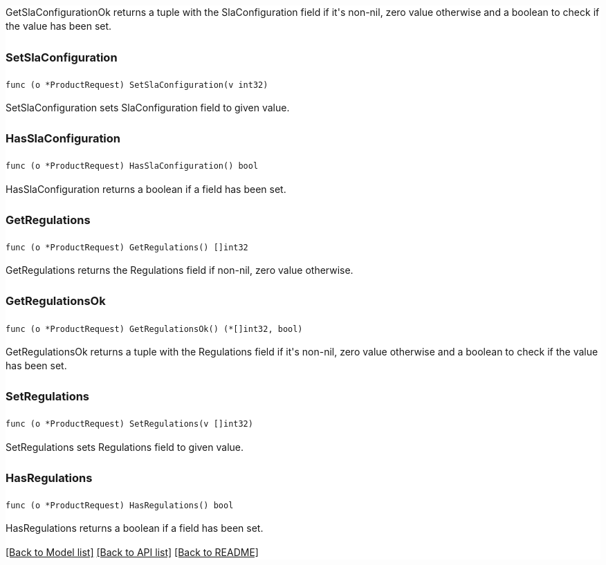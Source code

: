 GetSlaConfigurationOk returns a tuple with the SlaConfiguration field if it's non-nil, zero value otherwise
and a boolean to check if the value has been set.

### SetSlaConfiguration

`func (o *ProductRequest) SetSlaConfiguration(v int32)`

SetSlaConfiguration sets SlaConfiguration field to given value.

### HasSlaConfiguration

`func (o *ProductRequest) HasSlaConfiguration() bool`

HasSlaConfiguration returns a boolean if a field has been set.

### GetRegulations

`func (o *ProductRequest) GetRegulations() []int32`

GetRegulations returns the Regulations field if non-nil, zero value otherwise.

### GetRegulationsOk

`func (o *ProductRequest) GetRegulationsOk() (*[]int32, bool)`

GetRegulationsOk returns a tuple with the Regulations field if it's non-nil, zero value otherwise
and a boolean to check if the value has been set.

### SetRegulations

`func (o *ProductRequest) SetRegulations(v []int32)`

SetRegulations sets Regulations field to given value.

### HasRegulations

`func (o *ProductRequest) HasRegulations() bool`

HasRegulations returns a boolean if a field has been set.


[[Back to Model list]](../README.md#documentation-for-models) [[Back to API list]](../README.md#documentation-for-api-endpoints) [[Back to README]](../README.md)


